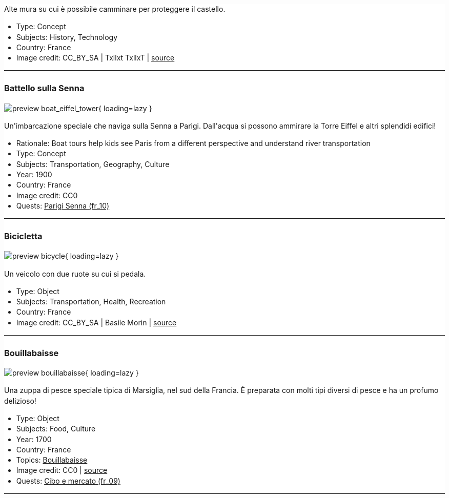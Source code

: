 Alte mura su cui è possibile camminare per proteggere il castello.

- Type: Concept
- Subjects: History, Technology
- Country: France
- Image credit: CC_BY_SA | Txllxt TxllxT | [source](https://commons.wikimedia.org/wiki/File:Pardubice_-_Zámek_Pardubice_-_Ramparts_View_SSE_-_Renaissance_architecture.jpg)

---

### <a id="boat_eiffel_tower"></a>Battello sulla Senna
![preview boat_eiffel_tower](../../assets/img/discover/cards/boat_eiffel_tower.jpg){ loading=lazy }

Un'imbarcazione speciale che naviga sulla Senna a Parigi. Dall'acqua si possono ammirare la Torre Eiffel e altri splendidi edifici!

- Rationale: Boat tours help kids see Paris from a different perspective and understand river transportation
- Type: Concept
- Subjects: Transportation, Geography, Culture
- Year: 1900
- Country: France
- Image credit: CC0
- Quests: [Parigi Senna (fr_10)](../quest/fr_10.it.md)

---

### <a id="bicycle"></a>Bicicletta
![preview bicycle](../../assets/img/discover/cards/bicycle.jpg){ loading=lazy }

Un veicolo con due ruote su cui si pedala.

- Type: Object
- Subjects: Transportation, Health, Recreation
- Country: France
- Image credit: CC_BY_SA | Basile Morin | [source](https://commons.wikimedia.org/wiki/File:Parked_bicycle_with_graffitied_building_facade_and_doors_in_Amsterdam.jpg)

---

### <a id="bouillabaisse"></a>Bouillabaisse
![preview bouillabaisse](../../assets/img/discover/cards/bouillabaisse.jpg){ loading=lazy }

Una zuppa di pesce speciale tipica di Marsiglia, nel sud della Francia. È preparata con molti tipi diversi di pesce e ha un profumo delizioso!

- Type: Object
- Subjects: Food, Culture
- Year: 1700
- Country: France
- Topics: [Bouillabaisse](../topics/index.md#bouillabaisse)
- Image credit: CC0 | [source](https://www.pexels.com/photo/delicious-red-soup-on-table-17568746/)
- Quests: [Cibo e mercato (fr_09)](../quest/fr_09.it.md)

---